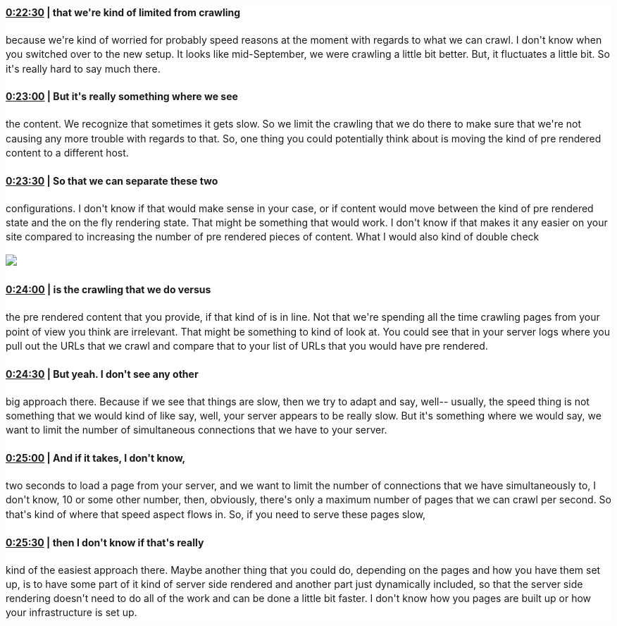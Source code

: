 #### [0:22:30](https://www.youtube.com/watch?v=iK8tGopTa-A&t=1350) |  that we're kind of limited from crawling

because we're kind of worried for probably speed reasons at the moment with regards to what we can crawl. I don't know when you switched over to the new setup. It looks like mid-September, we were crawling a little bit better. But, it fluctuates a little bit. So it's really hard to say much there.  

#### [0:23:00](https://www.youtube.com/watch?v=iK8tGopTa-A&t=1380) |  But it's really something where we see

the content. We recognize that sometimes it gets slow. So we limit the crawling that we do there to make sure that we're not causing any more trouble with regards to that. So, one thing you could potentially think about is moving the kind of pre rendered content to a different host.  

#### [0:23:30](https://www.youtube.com/watch?v=iK8tGopTa-A&t=1410) |  So that we can separate these two

configurations. I don't know if that would make sense in your case, or if content would move between the kind of pre rendered state and the on the fly rendering state. That might be something that would work. I don't know if that makes it any easier on your site compared to increasing the number of pre rendered pieces of content. What I would also kind of double check  

![](https://i.ytimg.com/vi/iK8tGopTa-A/hq2.jpg)



#### [0:24:00](https://www.youtube.com/watch?v=iK8tGopTa-A&t=1440) |  is the crawling that we do versus

the pre rendered content that you provide, if that kind of is in line. Not that we're spending all the time crawling pages from your point of view you think are irrelevant. That might be something to kind of look at. You could see that in your server logs where you pull out the URLs that we crawl and compare that to your list of URLs that you would have pre rendered.  

#### [0:24:30](https://www.youtube.com/watch?v=iK8tGopTa-A&t=1470) |  But yeah. I don't see any other

big approach there. Because if we see that things are slow, then we try to adapt and say, well-- usually, the speed thing is not something that we would kind of like say, well, your server appears to be really slow. But it's something where we would say, we want to limit the number of simultaneous connections that we have to your server.  

#### [0:25:00](https://www.youtube.com/watch?v=iK8tGopTa-A&t=1500) |  And if it takes, I don't know,

two seconds to load a page from your server, and we want to limit the number of connections that we have simultaneously to, I don't know, 10 or some other number, then, obviously, there's only a maximum number of pages that we can crawl per second. So that's kind of where that speed aspect flows in. So, if you need to serve these pages slow,  

#### [0:25:30](https://www.youtube.com/watch?v=iK8tGopTa-A&t=1530) |  then I don't know if that's really

kind of the easiest approach there. Maybe another thing that you could do, depending on the pages and how you have them set up, is to have some part of it kind of server side rendered and another part just dynamically included, so that the server side rendering doesn't need to do all of the work and can be done a little bit faster. I don't know how you pages are built up or how your infrastructure is set up.  
